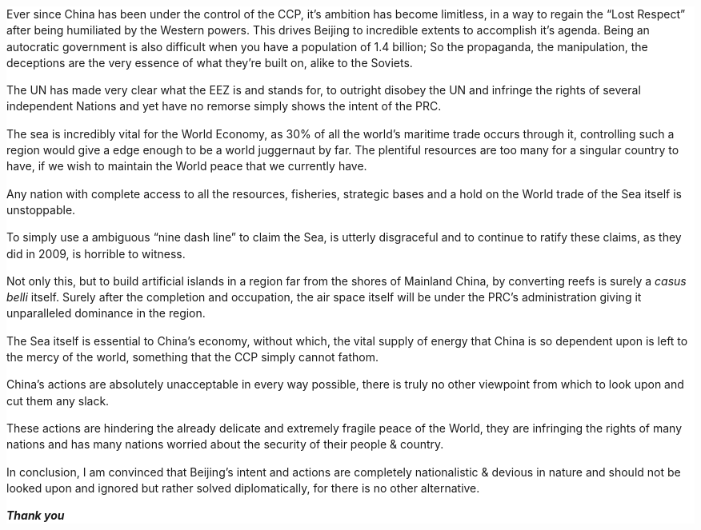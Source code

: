 Ever since China has been under the control of the CCP, it’s ambition has become limitless, in a way to regain the “Lost Respect” after being humiliated by the Western powers. This drives Beijing to incredible extents to accomplish it’s agenda. Being an autocratic government is also difficult when you have a population of 1.4 billion; So the propaganda, the manipulation, the deceptions are the very essence of what they’re built on, alike to the Soviets.

The UN has made very clear what the EEZ is and stands for, to outright disobey the UN and infringe the rights of several independent Nations and yet have no remorse simply shows the intent of the PRC.

The sea is incredibly vital for the World Economy, as 30% of all the world’s maritime trade occurs through it, controlling such a region would give a edge enough to be a world juggernaut by far. The plentiful resources are too many for a singular country to have, if we wish to maintain the World peace that we currently have.

Any nation with complete access to all the resources, fisheries, strategic bases and a hold on the World trade of the Sea itself is unstoppable.

To simply use a ambiguous “nine dash line” to claim the Sea, is utterly disgraceful and to continue to ratify these claims, as they did in 2009, is horrible to witness.

Not only this, but to build artificial islands in a region far from the shores of Mainland China, by converting reefs is surely a _casus belli_ itself. Surely after the completion and occupation, the air space itself will be under the PRC’s administration giving it unparalleled dominance in the region.

The Sea itself is essential to China’s economy, without which, the vital supply of energy that China is so dependent upon is left to the mercy of the world, something that the CCP simply cannot fathom.

China’s actions are absolutely unacceptable in every way possible, there is truly no other viewpoint from which to look upon and cut them any slack.

These actions are hindering the already delicate and extremely fragile peace of the World, they are infringing the rights of many nations and has many nations worried about the security of their people & country.

In conclusion, I am convinced that Beijing’s intent and actions are completely nationalistic & devious in nature and should not be looked upon and ignored but rather solved diplomatically, for there is no other alternative.

**_Thank you_**
